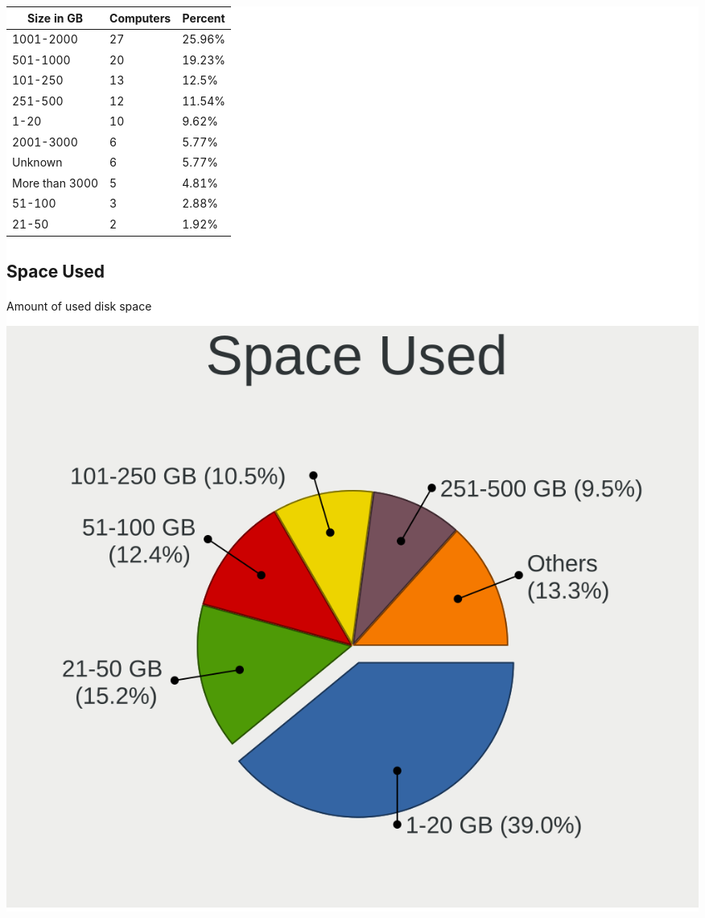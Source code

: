 
| Size in GB     | Computers | Percent |
|----------------|-----------|---------|
| 1001-2000      | 27        | 25.96%  |
| 501-1000       | 20        | 19.23%  |
| 101-250        | 13        | 12.5%   |
| 251-500        | 12        | 11.54%  |
| 1-20           | 10        | 9.62%   |
| 2001-3000      | 6         | 5.77%   |
| Unknown        | 6         | 5.77%   |
| More than 3000 | 5         | 4.81%   |
| 51-100         | 3         | 2.88%   |
| 21-50          | 2         | 1.92%   |

Space Used
----------

Amount of used disk space

![Space Used](./All/images/pie_chart/drive_space_used.svg)
